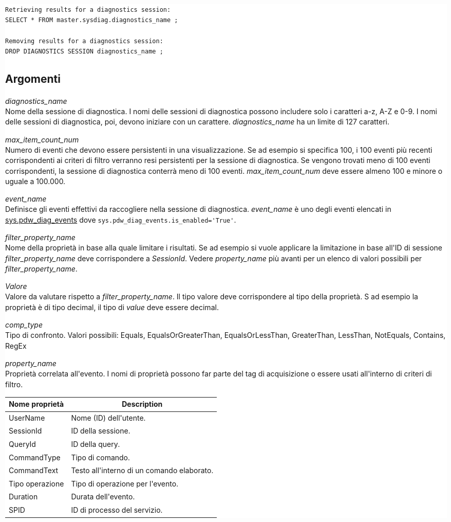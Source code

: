 ```  
Retrieving results for a diagnostics session:  
SELECT * FROM master.sysdiag.diagnostics_name ;  
  
Removing results for a diagnostics session:  
DROP DIAGNOSTICS SESSION diagnostics_name ;  
```  
  
## <a name="arguments"></a>Argomenti  
 *diagnostics_name*  
 Nome della sessione di diagnostica. I nomi delle sessioni di diagnostica possono includere solo i caratteri a-z, A-Z e 0-9. I nomi delle sessioni di diagnostica, poi, devono iniziare con un carattere. *diagnostics_name* ha un limite di 127 caratteri.  
  
 *max_item_count_num*  
 Numero di eventi che devono essere persistenti in una visualizzazione. Se ad esempio si specifica 100, i 100 eventi più recenti corrispondenti ai criteri di filtro verranno resi persistenti per la sessione di diagnostica. Se vengono trovati meno di 100 eventi corrispondenti, la sessione di diagnostica conterrà meno di 100 eventi. *max_item_count_num* deve essere almeno 100 e minore o uguale a 100.000.  
  
 *event_name*  
 Definisce gli eventi effettivi da raccogliere nella sessione di diagnostica.  *event_name* è uno degli eventi elencati in [sys.pdw_diag_events](http://msdn.microsoft.com/en-us/d813aac0-cea1-4f53-b8e8-d26824bc2587) dove `sys.pdw_diag_events.is_enabled='True'`.  
  
 *filter_property_name*  
 Nome della proprietà in base alla quale limitare i risultati. Se ad esempio si vuole applicare la limitazione in base all'ID di sessione *filter_property_name* deve corrispondere a *SessionId*. Vedere *property_name* più avanti per un elenco di valori possibili per *filter_property_name*.  
  
 *Valore*  
 Valore da valutare rispetto a *filter_property_name*. Il tipo valore deve corrispondere al tipo della proprietà. S ad esempio la proprietà è di tipo decimal, il tipo di *value* deve essere decimal.  
  
 *comp_type*  
 Tipo di confronto. Valori possibili: Equals, EqualsOrGreaterThan, EqualsOrLessThan, GreaterThan, LessThan, NotEquals, Contains, RegEx  
  
 *property_name*  
 Proprietà correlata all'evento.  I nomi di proprietà possono far parte del tag di acquisizione o essere usati all'interno di criteri di filtro.  
  
|Nome proprietà|Description|  
|-------------------|-----------------|  
|UserName|Nome (ID) dell'utente.|  
|SessionId|ID della sessione.|  
|QueryId|ID della query.|  
|CommandType|Tipo di comando.|  
|CommandText|Testo all'interno di un comando elaborato.|  
|Tipo operazione|Tipo di operazione per l'evento.|  
|Duration|Durata dell'evento.|  
|SPID|ID di processo del servizio.|  
  